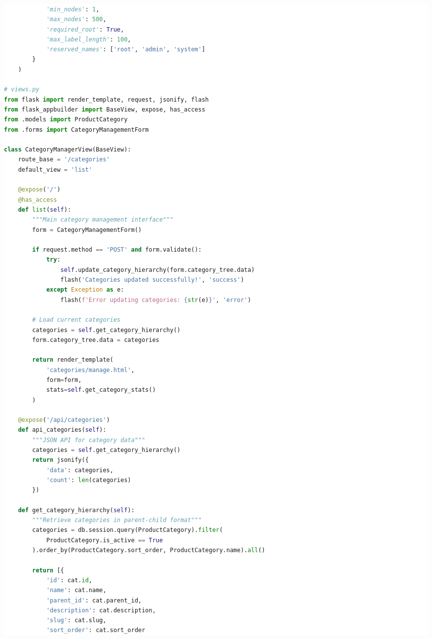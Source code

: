 ```python
            'min_nodes': 1,
            'max_nodes': 500,
            'required_root': True,
            'max_label_length': 100,
            'reserved_names': ['root', 'admin', 'system']
        }
    )

# views.py
from flask import render_template, request, jsonify, flash
from flask_appbuilder import BaseView, expose, has_access
from .models import ProductCategory
from .forms import CategoryManagementForm

class CategoryManagerView(BaseView):
    route_base = '/categories'
    default_view = 'list'
    
    @expose('/')
    @has_access
    def list(self):
        """Main category management interface"""
        form = CategoryManagementForm()
        
        if request.method == 'POST' and form.validate():
            try:
                self.update_category_hierarchy(form.category_tree.data)
                flash('Categories updated successfully!', 'success')
            except Exception as e:
                flash(f'Error updating categories: {str(e)}', 'error')
                
        # Load current categories
        categories = self.get_category_hierarchy()
        form.category_tree.data = categories
        
        return render_template(
            'categories/manage.html', 
            form=form,
            stats=self.get_category_stats()
        )
    
    @expose('/api/categories')
    def api_categories(self):
        """JSON API for category data"""
        categories = self.get_category_hierarchy()
        return jsonify({
            'data': categories,
            'count': len(categories)
        })
    
    def get_category_hierarchy(self):
        """Retrieve categories in parent-child format"""
        categories = db.session.query(ProductCategory).filter(
            ProductCategory.is_active == True
        ).order_by(ProductCategory.sort_order, ProductCategory.name).all()
        
        return [{
            'id': cat.id,
            'name': cat.name,
            'parent_id': cat.parent_id,
            'description': cat.description,
            'slug': cat.slug,
            'sort_order': cat.sort_order
```